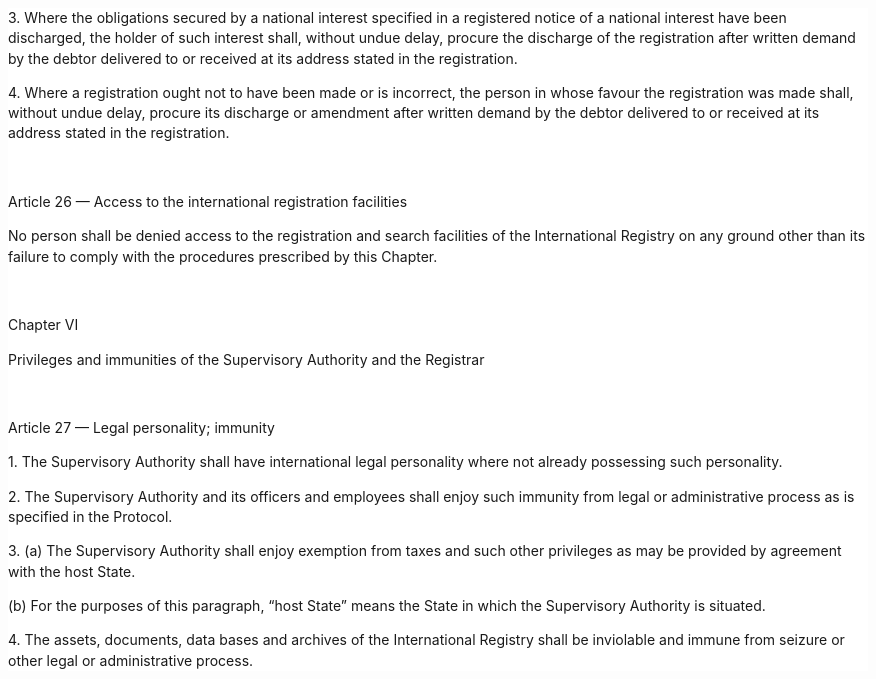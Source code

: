 

3\. Where the obligations secured by a national interest specified in a registered notice of a national interest have been discharged, the holder of such interest shall, without undue delay, procure the discharge of the registration after written demand by the debtor delivered to or received at its address stated in the registration.



4\. Where a registration ought not to have been made or is incorrect, the person in whose favour the registration was made shall, without undue delay, procure its discharge or amendment after written demand by the debtor delivered to or received at its address stated in the registration.



&nbsp;



Article 26 — Access to the international registration facilities



No person shall be denied access to the registration and search facilities of the International Registry on any ground other than its failure to comply with the procedures prescribed by this Chapter.



&nbsp;



Chapter VI



Privileges and immunities of the Supervisory Authority and the Registrar



&nbsp;



Article 27 — Legal personality; immunity



1\. The Supervisory Authority shall have international legal personality where not already possessing such personality.



2\. The Supervisory Authority and its officers and employees shall enjoy such immunity from legal or administrative process as is specified in the Protocol.



3\.    (a) The Supervisory Authority shall enjoy exemption from taxes and such other privileges as may be provided by agreement with the host State.



(b) For the purposes of this paragraph, “host State” means the State in which the Supervisory Authority is situated.



4\. The assets, documents, data bases and archives of the International Registry shall be inviolable and immune from seizure or other legal or administrative process.
